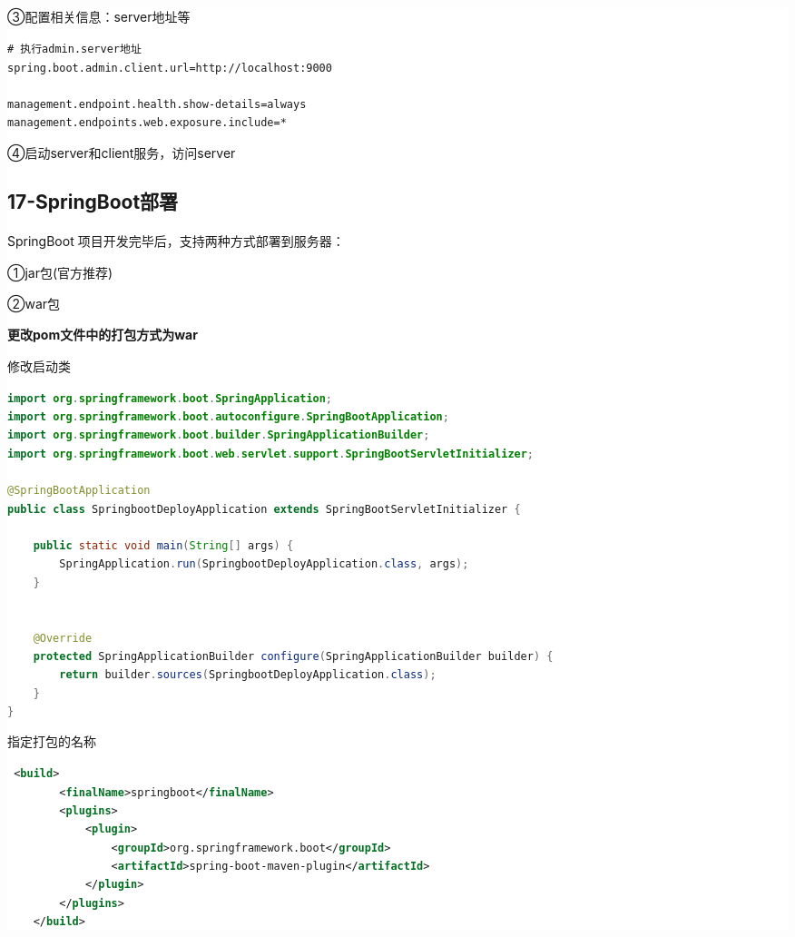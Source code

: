 ③配置相关信息：server地址等

```properties
# 执行admin.server地址
spring.boot.admin.client.url=http://localhost:9000

management.endpoint.health.show-details=always
management.endpoints.web.exposure.include=*
```

④启动server和client服务，访问server

## **17-SpringBoot部署**

 

 SpringBoot 项目开发完毕后，支持两种方式部署到服务器：

①jar包(官方推荐)

②war包

**更改pom文件中的打包方式为war**

修改启动类

```java
import org.springframework.boot.SpringApplication;
import org.springframework.boot.autoconfigure.SpringBootApplication;
import org.springframework.boot.builder.SpringApplicationBuilder;
import org.springframework.boot.web.servlet.support.SpringBootServletInitializer;

@SpringBootApplication
public class SpringbootDeployApplication extends SpringBootServletInitializer {

    public static void main(String[] args) {
        SpringApplication.run(SpringbootDeployApplication.class, args);
    }


    @Override
    protected SpringApplicationBuilder configure(SpringApplicationBuilder builder) {
        return builder.sources(SpringbootDeployApplication.class);
    }
}

```



指定打包的名称

```xml
 <build>
        <finalName>springboot</finalName>
        <plugins>
            <plugin>
                <groupId>org.springframework.boot</groupId>
                <artifactId>spring-boot-maven-plugin</artifactId>
            </plugin>
        </plugins>
    </build>
```


